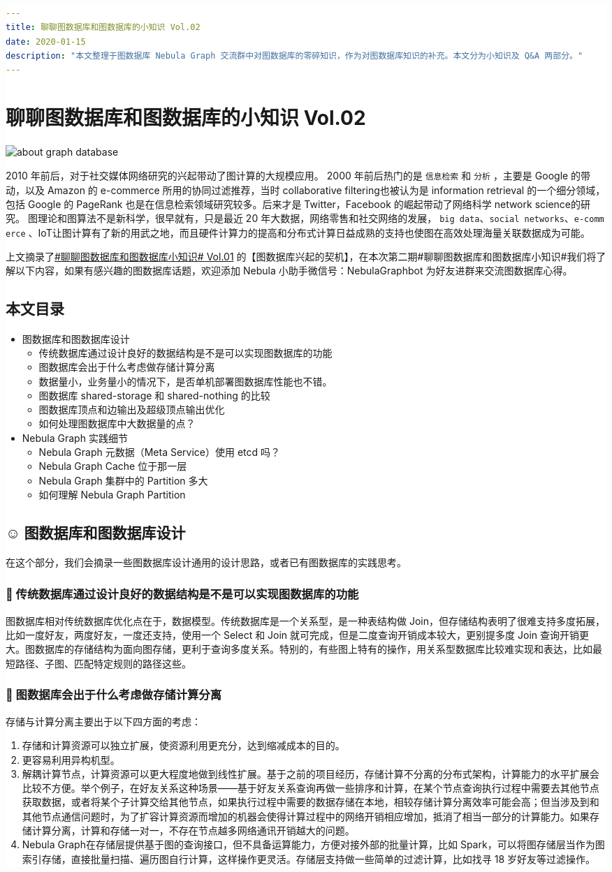 ```yaml
---
title: 聊聊图数据库和图数据库的小知识 Vol.02 
date: 2020-01-15
description: "本文整理于图数据库 Nebula Graph 交流群中对图数据库的零碎知识，作为对图数据库知识的补充。本文分为小知识及 Q&A 两部分。"
---
```


# 聊聊图数据库和图数据库的小知识 Vol.02 

![about graph database](https://user-images.githubusercontent.com/56643819/72327893-e6c3e100-36ec-11ea-93f1-c2a085b92af0.png)

2010 年前后，对于社交媒体网络研究的兴起带动了图计算的大规模应用。
2000 年前后热门的是 `信息检索` 和 `分析` ，主要是 Google 的带动，以及 Amazon 的 e-commerce 所用的协同过滤推荐，当时 collaborative filtering也被认为是 information retrieval 的一个细分领域，包括 Google 的 PageRank 也是在信息检索领域研究较多。后来才是 Twitter，Facebook 的崛起带动了网络科学 network science的研究。
图理论和图算法不是新科学，很早就有，只是最近 20 年大数据，网络零售和社交网络的发展， `big data`、`social networks`、`e-commerce` 、IoT让图计算有了新的用武之地，而且硬件计算力的提高和分布式计算日益成熟的支持也使图在高效处理海量关联数据成为可能。

上文摘录了[#聊聊图数据库和图数据库小知识# Vol.01](https://zhuanlan.zhihu.com/p/79484631) 的【图数据库兴起的契机】，在本次第二期#聊聊图数据库和图数据库小知识#我们将了解以下内容，如果有感兴趣的图数据库话题，欢迎添加 Nebula 小助手微信号：NebulaGraphbot 为好友进群来交流图数据库心得。

## 本文目录

- 图数据库和图数据库设计
  - 传统数据库通过设计良好的数据结构是不是可以实现图数据库的功能
  - 图数据库会出于什么考虑做存储计算分离
  - 数据量小，业务量小的情况下，是否单机部署图数据库性能也不错。
  - 图数据库 shared-storage 和 shared-nothing 的比较
  - 图数据库顶点和边输出及超级顶点输出优化
  - 如何处理图数据库中大数据量的点？
- Nebula Graph 实践细节
  - Nebula Graph 元数据（Meta Service）使用 etcd 吗？
  - Nebula Graph Cache 位于那一层
  - Nebula Graph 集群中的 Partition 多大
  - 如何理解 Nebula Graph Partition

## ☺️ 图数据库和图数据库设计
在这个部分，我们会摘录一些图数据库设计通用的设计思路，或者已有图数据库的实践思考。

### 🤖 传统数据库通过设计良好的数据结构是不是可以实现图数据库的功能
图数据库相对传统数据库优化点在于，数据模型。传统数据库是一个关系型，是一种表结构做 Join，但存储结构表明了很难支持多度拓展，比如一度好友，两度好友，一度还支持，使用一个 Select 和 Join 就可完成，但是二度查询开销成本较大，更别提多度 Join 查询开销更大。图数据库的存储结构为面向图存储，更利于查询多度关系。特别的，有些图上特有的操作，用关系型数据库比较难实现和表达，比如最短路径、子图、匹配特定规则的路径这些。

### 🚀 图数据库会出于什么考虑做存储计算分离
存储与计算分离主要出于以下四方面的考虑：

1. 存储和计算资源可以独立扩展，使资源利用更充分，达到缩减成本的目的。
1. 更容易利用异构机型。
1. 解耦计算节点，计算资源可以更大程度地做到线性扩展。基于之前的项目经历，存储计算不分离的分布式架构，计算能力的水平扩展会比较不方便。举个例子，在好友关系这种场景——基于好友关系查询再做一些排序和计算，在某个节点查询执行过程中需要去其他节点获取数据，或者将某个子计算交给其他节点，如果执行过程中需要的数据存储在本地，相较存储计算分离效率可能会高；但当涉及到和其他节点通信问题时，为了扩容计算资源而增加的机器会使得计算过程中的网络开销相应增加，抵消了相当一部分的计算能力。如果存储计算分离，计算和存储一对一，不存在节点越多网络通讯开销越大的问题。
1. Nebula Graph在存储层提供基于图的查询接口，但不具备运算能力，方便对接外部的批量计算，比如 Spark，可以将图存储层当作为图索引存储，直接批量扫描、遍历图自行计算，这样操作更灵活。存储层支持做一些简单的过滤计算，比如找寻 18 岁好友等过滤操作。
